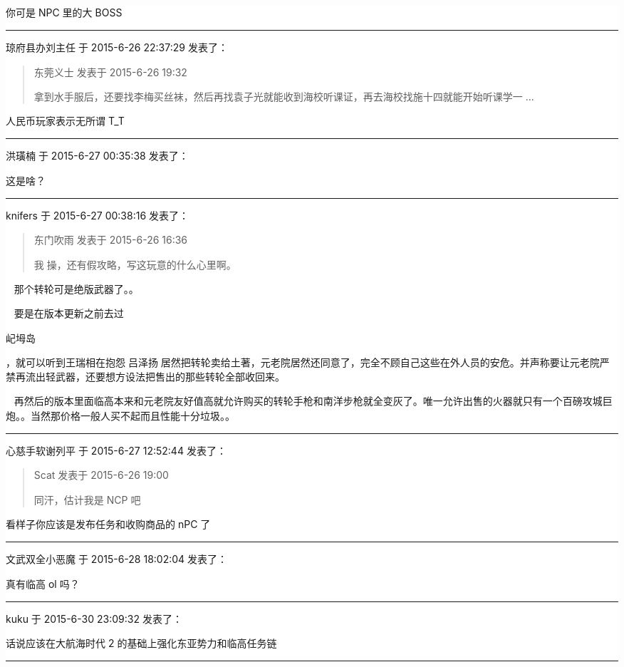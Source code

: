 你可是 NPC 里的大 BOSS

---

琼府县办刘主任 于 2015-6-26 22:37:29 发表了：

> 东莞义士 发表于 2015-6-26 19:32
>
> 拿到水手服后，还要找李梅买丝袜，然后再找袁子光就能收到海校听课证，再去海校找施十四就能开始听课学一 ...

人民币玩家表示无所谓 T_T

---

洪璜楠 于 2015-6-27 00:35:38 发表了：

这是啥？

---

knifers 于 2015-6-27 00:38:16 发表了：

> 东门吹雨 发表于 2015-6-26 16:36
>
> 我 操，还有假攻略，写这玩意的什么心里啊。

&nbsp; &nbsp;那个转轮可是绝版武器了。。

&nbsp; &nbsp;要是在版本更新之前去过

屺坶岛

，就可以听到王瑞相在抱怨
吕泽扬
居然把转轮卖给土著，元老院居然还同意了，完全不顾自己这些在外人员的安危。并声称要让元老院严禁再流出轻武器，还要想方设法把售出的那些转轮全部收回来。

&nbsp; &nbsp;再然后的版本里面临高本来和元老院友好值高就允许购买的转轮手枪和南洋步枪就全变灰了。唯一允许出售的火器就只有一个百磅攻城巨炮。。当然那价格一般人买不起而且性能十分垃圾。。

---

心慈手软谢列平 于 2015-6-27 12:52:44 发表了：

> Scat 发表于 2015-6-26 19:00
>
> 同汗，估计我是 NCP 吧

看样子你应该是发布任务和收购商品的 nPC 了

---

文武双全小恶魔 于 2015-6-28 18:02:04 发表了：

真有临高 ol 吗？

---

kuku 于 2015-6-30 23:09:32 发表了：

话说应该在大航海时代 2 的基础上强化东亚势力和临高任务链

---
